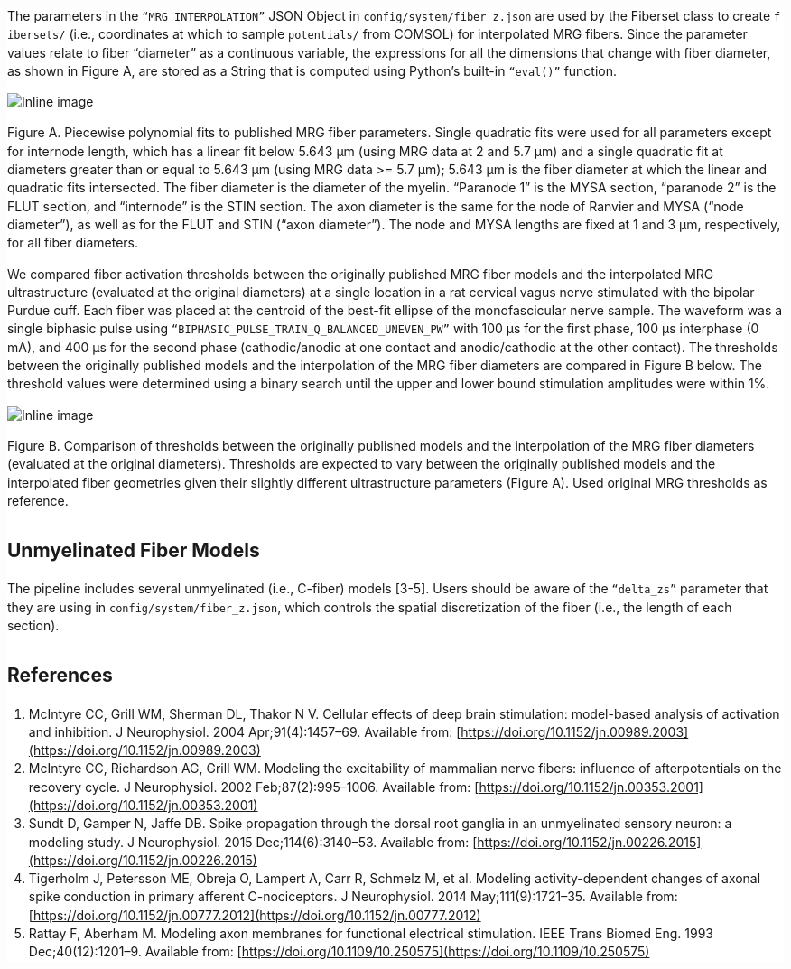 The parameters in the `“MRG_INTERPOLATION”` JSON Object in
`config/system/fiber_z.json` are used by the Fiberset class to create
`fibersets/` (i.e., coordinates at which to sample `potentials/` from
COMSOL) for interpolated MRG fibers. Since the parameter values relate
to fiber “diameter” as a continuous variable, the expressions for all
the dimensions that change with fiber diameter, as shown in Figure A, are stored as a String
that is computed using Python’s built-in `“eval()”` function.

![Inline image](uploads/9baecd20e1604f988861fb36945ab50d/Picture12.jpg)

Figure A. Piecewise polynomial fits to published MRG fiber parameters. Single quadratic fits were used for all parameters except for internode length, which has a linear fit below 5.643 µm (using MRG data at 2 and 5.7 µm) and a single quadratic fit at diameters greater than or equal to 5.643 µm (using MRG data >= 5.7 µm); 5.643 µm is the fiber diameter at which the linear and quadratic fits intersected. The fiber diameter is the diameter of the myelin. “Paranode 1” is the MYSA section, “paranode 2” is the FLUT section, and “internode” is the STIN section. The axon diameter is the same for the node of Ranvier and MYSA (“node diameter”), as well as for the FLUT and STIN (“axon diameter”). The node and MYSA lengths are fixed at 1 and 3 μm, respectively, for all fiber diameters.

We compared fiber activation thresholds between the originally published
MRG fiber models and the interpolated MRG ultrastructure (evaluated at
the original diameters) at a single location in a rat cervical vagus
nerve stimulated with the bipolar Purdue cuff. Each fiber was placed at
the centroid of the best-fit ellipse of the monofascicular nerve sample.
The waveform was a single biphasic pulse using
`“BIPHASIC_PULSE_TRAIN_Q_BALANCED_UNEVEN_PW”` with 100 µs for the
first phase, 100 µs interphase (0 mA), and 400 µs for the second phase
(cathodic/anodic at one contact and anodic/cathodic at the other
contact). The thresholds between the originally published models and the
interpolation of the MRG fiber diameters are compared in Figure B below.
The threshold values were determined using a binary search until the
upper and lower bound stimulation amplitudes were within 1%.

![Inline image](uploads/0f81dcebee604a443aeaac6c13b2325c/Picture13.jpg)

Figure B. Comparison of thresholds between the originally published models and the interpolation of the MRG fiber diameters (evaluated at the original diameters). Thresholds are expected to vary between the originally published models and the interpolated fiber geometries given their slightly different ultrastructure parameters (Figure A). Used original MRG thresholds as reference.

## Unmyelinated Fiber Models

The pipeline includes several unmyelinated (i.e., C-fiber) models
\[3-5\]. Users should be aware of the `“delta_zs”` parameter that
they are using in `config/system/fiber_z.json`, which controls the
spatial discretization of the fiber (i.e., the length of each section).

## References
1. McIntyre CC, Grill WM, Sherman DL, Thakor N V. Cellular effects of deep brain stimulation: model-based analysis of activation and  inhibition. J Neurophysiol. 2004 Apr;91(4):1457–69. Available from: [https://doi.org/10.1152/jn.00989.2003](https://doi.org/10.1152/jn.00989.2003)
2. 	McIntyre CC, Richardson AG, Grill WM. Modeling the excitability of mammalian nerve fibers: influence of afterpotentials on the recovery cycle. J Neurophysiol. 2002 Feb;87(2):995–1006. Available from: [https://doi.org/10.1152/jn.00353.2001](https://doi.org/10.1152/jn.00353.2001)
3. 	Sundt D, Gamper N, Jaffe DB. Spike propagation through the dorsal root ganglia in an unmyelinated sensory neuron: a modeling study. J Neurophysiol. 2015 Dec;114(6):3140–53. Available from: [https://doi.org/10.1152/jn.00226.2015](https://doi.org/10.1152/jn.00226.2015)
4. 	Tigerholm J, Petersson ME, Obreja O, Lampert A, Carr R, Schmelz M, et al. Modeling activity-dependent changes of axonal spike conduction in primary afferent C-nociceptors. J Neurophysiol. 2014 May;111(9):1721–35. Available from: [https://doi.org/10.1152/jn.00777.2012](https://doi.org/10.1152/jn.00777.2012)
5. 	Rattay F, Aberham M. Modeling axon membranes for functional electrical stimulation. IEEE Trans Biomed Eng. 1993 Dec;40(12):1201–9. Available from: [https://doi.org/10.1109/10.250575](https://doi.org/10.1109/10.250575)
